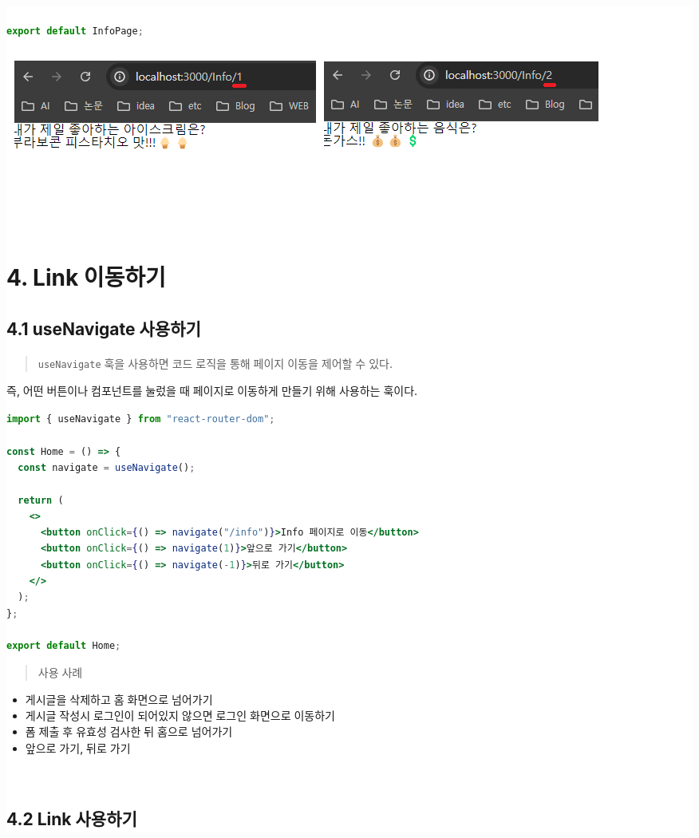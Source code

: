 ```jsx

export default InfoPage;
```

![](/assets/images/2024/2024-07-10-21-58-03.png)

<br><br>

# 4. Link 이동하기

## 4.1 useNavigate 사용하기

> `useNavigate` 훅을 사용하면 코드 로직을 통해 페이지 이동을 제어할 수 있다.

즉, 어떤 버튼이나 컴포넌트를 눌렀을 때 페이지로 이동하게 만들기 위해 사용하는 훅이다.

```jsx
import { useNavigate } from "react-router-dom";

const Home = () => {
  const navigate = useNavigate();

  return (
    <>
      <button onClick={() => navigate("/info")}>Info 페이지로 이동</button>
      <button onClick={() => navigate(1)}>앞으로 가기</button>
      <button onClick={() => navigate(-1)}>뒤로 가기</button>
    </>
  );
};

export default Home;
```

> 사용 사례

- 게시글을 삭제하고 홈 화면으로 넘어가기
- 게시글 작성시 로그인이 되어있지 않으면 로그인 화면으로 이동하기
- 폼 제출 후 유효성 검사한 뒤 홈으로 넘어가기
- 앞으로 가기, 뒤로 가기

<br>

## 4.2 Link 사용하기
